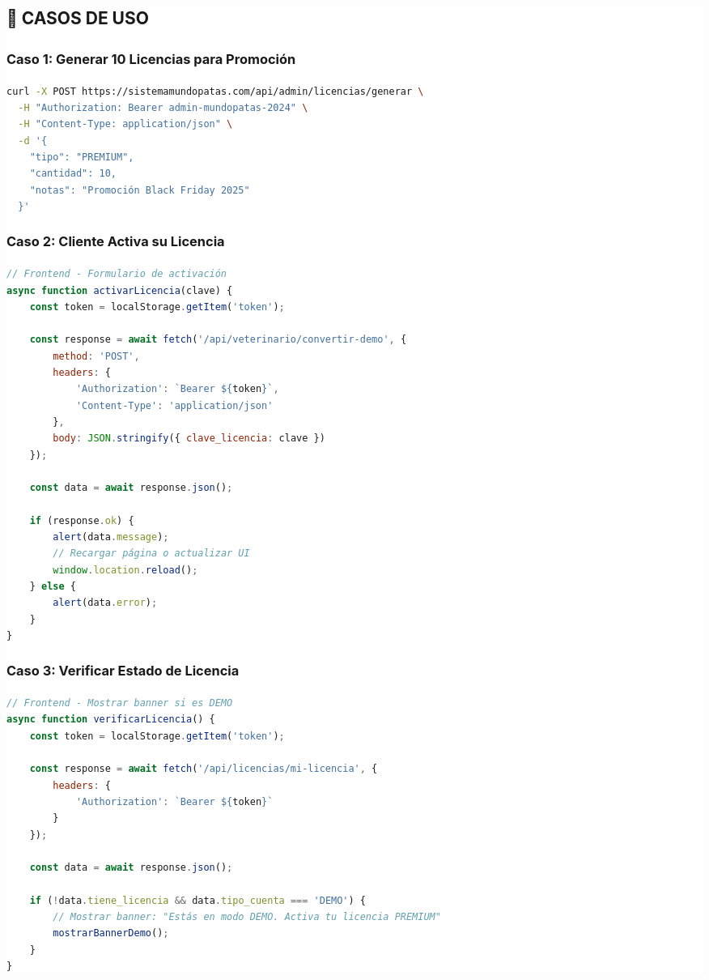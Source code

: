 
## 🎯 CASOS DE USO

### Caso 1: Generar 10 Licencias para Promoción

```bash
curl -X POST https://sistemamundopatas.com/api/admin/licencias/generar \
  -H "Authorization: Bearer admin-mundopatas-2024" \
  -H "Content-Type: application/json" \
  -d '{
    "tipo": "PREMIUM",
    "cantidad": 10,
    "notas": "Promoción Black Friday 2025"
  }'
```

### Caso 2: Cliente Activa su Licencia

```javascript
// Frontend - Formulario de activación
async function activarLicencia(clave) {
    const token = localStorage.getItem('token');
    
    const response = await fetch('/api/veterinario/convertir-demo', {
        method: 'POST',
        headers: {
            'Authorization': `Bearer ${token}`,
            'Content-Type': 'application/json'
        },
        body: JSON.stringify({ clave_licencia: clave })
    });
    
    const data = await response.json();
    
    if (response.ok) {
        alert(data.message);
        // Recargar página o actualizar UI
        window.location.reload();
    } else {
        alert(data.error);
    }
}
```

### Caso 3: Verificar Estado de Licencia

```javascript
// Frontend - Mostrar banner si es DEMO
async function verificarLicencia() {
    const token = localStorage.getItem('token');
    
    const response = await fetch('/api/licencias/mi-licencia', {
        headers: {
            'Authorization': `Bearer ${token}`
        }
    });
    
    const data = await response.json();
    
    if (!data.tiene_licencia && data.tipo_cuenta === 'DEMO') {
        // Mostrar banner: "Estás en modo DEMO. Activa tu licencia PREMIUM"
        mostrarBannerDemo();
    }
}
```